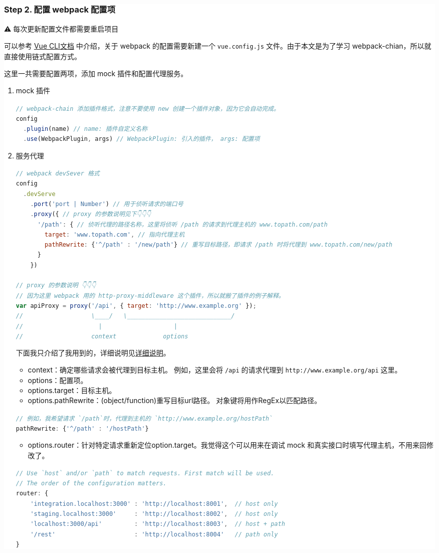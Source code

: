 ### Step 2. 配置 webpack 配置项

⚠️ 每次更新配置文件都需要重启项目

可以参考 [Vue CLI文档](https://cli.vuejs.org/zh/guide/webpack.html#%E7%AE%80%E5%8D%95%E7%9A%84%E9%85%8D%E7%BD%AE%E6%96%B9%E5%BC%8F) 中介绍，关于 webpack 的配置需要新建一个 `vue.config.js` 文件。由于本文是为了学习 webpack-chian，所以就直接使用链式配置方式。

这里一共需要配置两项，添加 mock 插件和配置代理服务。

1. mock 插件

    ```js
    // webpack-chain 添加插件格式，注意不要使用 new 创建一个插件对象，因为它会自动完成。
    config
      .plugin(name) // name: 插件自定义名称
      .use(WebpackPlugin, args) // WebpackPlugin: 引入的插件， args: 配置项
    ```

2. 服务代理

    ```js
    // webpack devSever 格式
    config
      .devServe
        .port('port | Number') // 用于侦听请求的端口号
        .proxy({ // proxy 的参数说明见下👇👇👇
          '/path': { // 侦听代理的路径名称，这里将侦听 /path 的请求到代理主机的 www.topath.com/path
            target: 'www.topath.com', // 指向代理主机
            pathRewrite: {'^/path' : '/new/path'} // 重写目标路径，即请求 /path 时将代理到 www.topath.com/new/path
          }
        })

    // proxy 的参数说明 👇👇👇
    // 因为这里 webpack 用的 http-proxy-middleware 这个插件，所以就搬了插件的例子解释。
    var apiProxy = proxy('/api', { target: 'http://www.example.org' });
    //                   \____/   \_____________________________/
    //                     |                    |
    //                   context             options
    ```
    下面我只介绍了我用到的，详细说明见[详细说明](https://github.com/chimurai/http-proxy-middleware#options)。

    * context：确定哪些请求会被代理到目标主机。 例如，这里会将 `/api` 的请求代理到 `http://www.example.org/api` 这里。
    * options：配置项。
    * options.target：目标主机。
    * options.pathRewrite：(object/function)重写目标url路径。 对象键将用作RegEx以匹配路径。

    ```js
    // 例如，我希望请求 `/path`时，代理到主机的 `http://www.example.org/hostPath`
    pathRewrite: {'^/path' : '/hostPath'}
    ```
    * options.router：针对特定请求重新定位option.target。我觉得这个可以用来在调试 mock 和真实接口时填写代理主机，不用来回修改了。

    ```js
    // Use `host` and/or `path` to match requests. First match will be used.
    // The order of the configuration matters.
    router: {
        'integration.localhost:3000' : 'http://localhost:8001',  // host only
        'staging.localhost:3000'     : 'http://localhost:8002',  // host only
        'localhost:3000/api'         : 'http://localhost:8003',  // host + path
        '/rest'                      : 'http://localhost:8004'   // path only
    }
